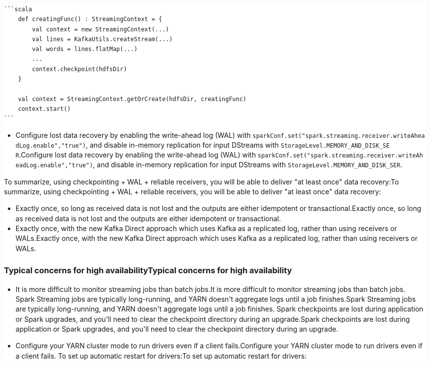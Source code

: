     ```scala
        def creatingFunc() : StreamingContext = {
            val context = new StreamingContext(...)
            val lines = KafkaUtils.createStream(...)
            val words = lines.flatMap(...)
            ...
            context.checkpoint(hdfsDir)
        }

        val context = StreamingContext.getOrCreate(hdfsDir, creatingFunc)
        context.start()
    ```

* <span data-ttu-id="f543a-172">Configure lost data recovery by enabling the write-ahead log (WAL) with `sparkConf.set("spark.streaming.receiver.writeAheadLog.enable","true")`, and disable in-memory replication for input DStreams with `StorageLevel.MEMORY_AND_DISK_SER`.</span><span class="sxs-lookup"><span data-stu-id="f543a-172">Configure lost data recovery by enabling the write-ahead log (WAL) with `sparkConf.set("spark.streaming.receiver.writeAheadLog.enable","true")`, and disable in-memory replication for input DStreams with `StorageLevel.MEMORY_AND_DISK_SER`.</span></span>

<span data-ttu-id="f543a-173">To summarize, using checkpointing + WAL + reliable receivers, you will be able to deliver "at least once" data recovery:</span><span class="sxs-lookup"><span data-stu-id="f543a-173">To summarize, using checkpointing + WAL + reliable receivers, you will be able to deliver "at least once" data recovery:</span></span>

* <span data-ttu-id="f543a-174">Exactly once, so long as received data is not lost and the outputs are either idempotent or transactional.</span><span class="sxs-lookup"><span data-stu-id="f543a-174">Exactly once, so long as received data is not lost and the outputs are either idempotent or transactional.</span></span>
* <span data-ttu-id="f543a-175">Exactly once, with the new Kafka Direct approach which uses Kafka as a replicated log, rather than using receivers or WALs.</span><span class="sxs-lookup"><span data-stu-id="f543a-175">Exactly once, with the new Kafka Direct approach which uses Kafka as a replicated log, rather than using receivers or WALs.</span></span>

### <a name="typical-concerns-for-high-availability"></a><span data-ttu-id="f543a-176">Typical concerns for high availability</span><span class="sxs-lookup"><span data-stu-id="f543a-176">Typical concerns for high availability</span></span>

* <span data-ttu-id="f543a-177">It is more difficult to monitor streaming jobs than batch jobs.</span><span class="sxs-lookup"><span data-stu-id="f543a-177">It is more difficult to monitor streaming jobs than batch jobs.</span></span> <span data-ttu-id="f543a-178">Spark Streaming jobs are typically long-running, and YARN doesn't aggregate logs until a job finishes.</span><span class="sxs-lookup"><span data-stu-id="f543a-178">Spark Streaming jobs are typically long-running, and YARN doesn't aggregate logs until a job finishes.</span></span>  <span data-ttu-id="f543a-179">Spark checkpoints are lost during application or Spark upgrades, and you'll need to clear the checkpoint directory during an upgrade.</span><span class="sxs-lookup"><span data-stu-id="f543a-179">Spark checkpoints are lost during application or Spark upgrades, and you'll need to clear the checkpoint directory during an upgrade.</span></span>

* <span data-ttu-id="f543a-180">Configure your YARN cluster mode to run drivers even if a client fails.</span><span class="sxs-lookup"><span data-stu-id="f543a-180">Configure your YARN cluster mode to run drivers even if a client fails.</span></span> <span data-ttu-id="f543a-181">To set up automatic restart for drivers:</span><span class="sxs-lookup"><span data-stu-id="f543a-181">To set up automatic restart for drivers:</span></span>
